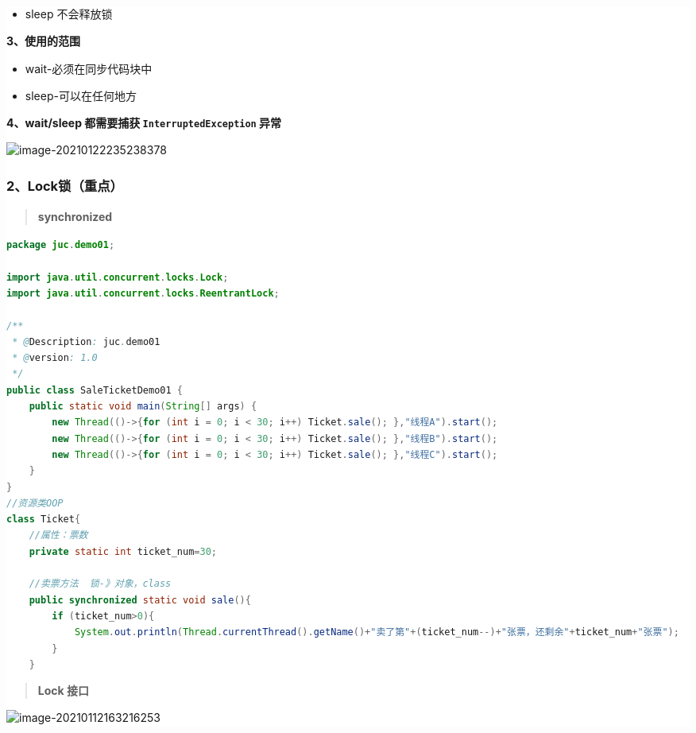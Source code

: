 - sleep 不会释放锁

**3、使用的范围**

- wait-必须在同步代码块中

- sleep-可以在任何地方

**4、wait/sleep 都需要捕获 `InterruptedException` 异常**

![image-20210122235238378](C:\Users\Administrator\AppData\Roaming\Typora\typora-user-images\image-20210122235238378.png)

### 2、Lock锁（重点）

> **synchronized**

```java
package juc.demo01;

import java.util.concurrent.locks.Lock;
import java.util.concurrent.locks.ReentrantLock;

/**
 * @Description: juc.demo01
 * @version: 1.0
 */
public class SaleTicketDemo01 {
    public static void main(String[] args) {
        new Thread(()->{for (int i = 0; i < 30; i++) Ticket.sale(); },"线程A").start();
        new Thread(()->{for (int i = 0; i < 30; i++) Ticket.sale(); },"线程B").start();
        new Thread(()->{for (int i = 0; i < 30; i++) Ticket.sale(); },"线程C").start();
    }
}
//资源类OOP
class Ticket{
    //属性：票数
    private static int ticket_num=30;

    //卖票方法  锁-》对象，class
    public synchronized static void sale(){
        if (ticket_num>0){
            System.out.println(Thread.currentThread().getName()+"卖了第"+(ticket_num--)+"张票，还剩余"+ticket_num+"张票");
        }
    }

```





> **Lock 接口**



![image-20210112163216253](C:\Users\Administrator\AppData\Roaming\Typora\typora-user-images\image-20210112163216253.png)
